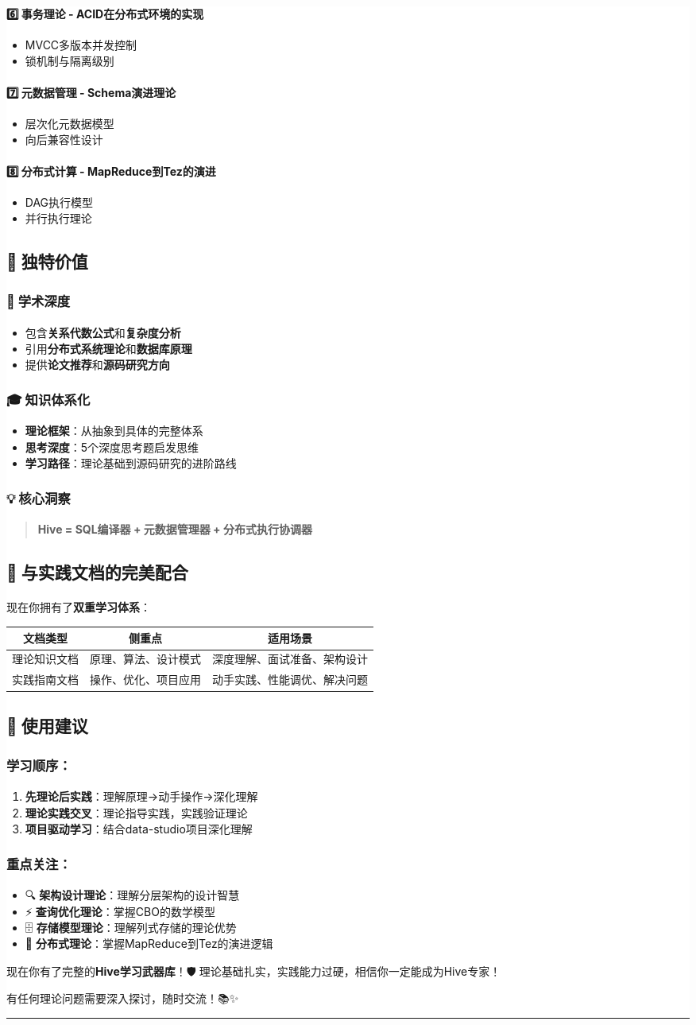#### 6️⃣ **事务理论** - ACID在分布式环境的实现
- MVCC多版本并发控制
- 锁机制与隔离级别

#### 7️⃣ **元数据管理** - Schema演进理论
- 层次化元数据模型
- 向后兼容性设计

#### 8️⃣ **分布式计算** - MapReduce到Tez的演进
- DAG执行模型
- 并行执行理论

## 🌟 **独特价值**

### 📖 **学术深度**
- 包含**关系代数公式**和**复杂度分析**
- 引用**分布式系统理论**和**数据库原理**
- 提供**论文推荐**和**源码研究方向**

### 🎓 **知识体系化**
- **理论框架**：从抽象到具体的完整体系
- **思考深度**：5个深度思考题启发思维
- **学习路径**：理论基础到源码研究的进阶路线

### 💡 **核心洞察**
> **Hive = SQL编译器 + 元数据管理器 + 分布式执行协调器**

## 🔗 **与实践文档的完美配合**

现在你拥有了**双重学习体系**：

| 文档类型 | 侧重点 | 适用场景 |
|---------|--------|----------|
| 理论知识文档 | 原理、算法、设计模式 | 深度理解、面试准备、架构设计 |
| 实践指南文档 | 操作、优化、项目应用 | 动手实践、性能调优、解决问题 |

## 🚀 **使用建议**

### **学习顺序**：
1. **先理论后实践**：理解原理→动手操作→深化理解
2. **理论实践交叉**：理论指导实践，实践验证理论
3. **项目驱动学习**：结合data-studio项目深化理解

### **重点关注**：
- 🔍 **架构设计理论**：理解分层架构的设计智慧
- ⚡ **查询优化理论**：掌握CBO的数学模型
- 🗄️ **存储模型理论**：理解列式存储的理论优势
- 🔄 **分布式理论**：掌握MapReduce到Tez的演进逻辑

现在你有了完整的**Hive学习武器库**！🛡️ 理论基础扎实，实践能力过硬，相信你一定能成为Hive专家！

有任何理论问题需要深入探讨，随时交流！📚✨

---

